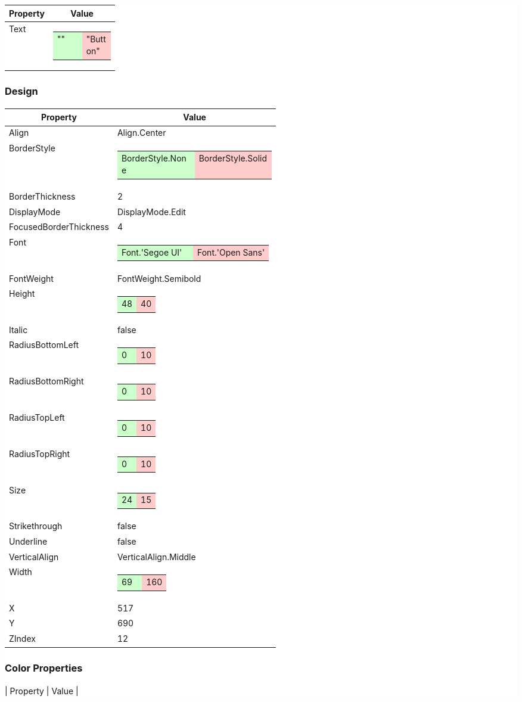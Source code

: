 | Property | Value                                                                                                                                                |
| -------- | ---------------------------------------------------------------------------------------------------------------------------------------------------- |
| Text     | <table border="0"><tr><td style="background-color:#ccffcc; width:50%;">""<td style="background-color:#ffcccc; width:50%;">"Button"</td></tr></table> |

### Design

| Property               | Value                                                                                                                                                                       |
| ---------------------- | --------------------------------------------------------------------------------------------------------------------------------------------------------------------------- |
| Align                  | Align.Center                                                                                                                                                                |
| BorderStyle            | <table border="0"><tr><td style="background-color:#ccffcc; width:50%;">BorderStyle.None<td style="background-color:#ffcccc; width:50%;">BorderStyle.Solid</td></tr></table> |
| BorderThickness        | 2                                                                                                                                                                           |
| DisplayMode            | DisplayMode.Edit                                                                                                                                                            |
| FocusedBorderThickness | 4                                                                                                                                                                           |
| Font                   | <table border="0"><tr><td style="background-color:#ccffcc; width:50%;">Font.'Segoe UI'<td style="background-color:#ffcccc; width:50%;">Font.'Open Sans'</td></tr></table>   |
| FontWeight             | FontWeight.Semibold                                                                                                                                                         |
| Height                 | <table border="0"><tr><td style="background-color:#ccffcc; width:50%;">48<td style="background-color:#ffcccc; width:50%;">40</td></tr></table>                              |
| Italic                 | false                                                                                                                                                                       |
| RadiusBottomLeft       | <table border="0"><tr><td style="background-color:#ccffcc; width:50%;">0<td style="background-color:#ffcccc; width:50%;">10</td></tr></table>                               |
| RadiusBottomRight      | <table border="0"><tr><td style="background-color:#ccffcc; width:50%;">0<td style="background-color:#ffcccc; width:50%;">10</td></tr></table>                               |
| RadiusTopLeft          | <table border="0"><tr><td style="background-color:#ccffcc; width:50%;">0<td style="background-color:#ffcccc; width:50%;">10</td></tr></table>                               |
| RadiusTopRight         | <table border="0"><tr><td style="background-color:#ccffcc; width:50%;">0<td style="background-color:#ffcccc; width:50%;">10</td></tr></table>                               |
| Size                   | <table border="0"><tr><td style="background-color:#ccffcc; width:50%;">24<td style="background-color:#ffcccc; width:50%;">15</td></tr></table>                              |
| Strikethrough          | false                                                                                                                                                                       |
| Underline              | false                                                                                                                                                                       |
| VerticalAlign          | VerticalAlign.Middle                                                                                                                                                        |
| Width                  | <table border="0"><tr><td style="background-color:#ccffcc; width:50%;">69<td style="background-color:#ffcccc; width:50%;">160</td></tr></table>                             |
| X                      | 517                                                                                                                                                                         |
| Y                      | 690                                                                                                                                                                         |
| ZIndex                 | 12                                                                                                                                                                          |

### Color Properties

| Property            | Value                                                                                                                                                                                                                                                                                                                                                                                                                            |